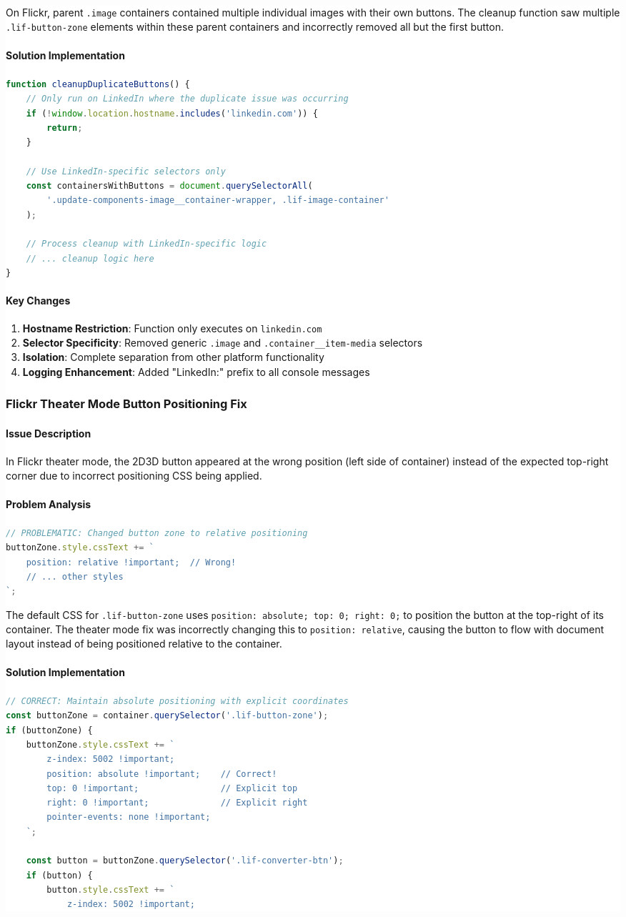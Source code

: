 On Flickr, parent `.image` containers contained multiple individual images with their own buttons. The cleanup function saw multiple `.lif-button-zone` elements within these parent containers and incorrectly removed all but the first button.

#### **Solution Implementation**
```javascript
function cleanupDuplicateButtons() {
    // Only run on LinkedIn where the duplicate issue was occurring
    if (!window.location.hostname.includes('linkedin.com')) {
        return;
    }

    // Use LinkedIn-specific selectors only
    const containersWithButtons = document.querySelectorAll(
        '.update-components-image__container-wrapper, .lif-image-container'
    );
    
    // Process cleanup with LinkedIn-specific logic
    // ... cleanup logic here
}
```

#### **Key Changes**
1. **Hostname Restriction**: Function only executes on `linkedin.com`
2. **Selector Specificity**: Removed generic `.image` and `.container__item-media` selectors
3. **Isolation**: Complete separation from other platform functionality
4. **Logging Enhancement**: Added "LinkedIn:" prefix to all console messages

### **Flickr Theater Mode Button Positioning Fix**

#### **Issue Description**
In Flickr theater mode, the 2D3D button appeared at the wrong position (left side of container) instead of the expected top-right corner due to incorrect positioning CSS being applied.

#### **Problem Analysis**
```javascript
// PROBLEMATIC: Changed button zone to relative positioning
buttonZone.style.cssText += `
    position: relative !important;  // Wrong!
    // ... other styles
`;
```

The default CSS for `.lif-button-zone` uses `position: absolute; top: 0; right: 0;` to position the button at the top-right of its container. The theater mode fix was incorrectly changing this to `position: relative`, causing the button to flow with document layout instead of being positioned relative to the container.

#### **Solution Implementation**
```javascript
// CORRECT: Maintain absolute positioning with explicit coordinates
const buttonZone = container.querySelector('.lif-button-zone');
if (buttonZone) {
    buttonZone.style.cssText += `
        z-index: 5002 !important;
        position: absolute !important;    // Correct!
        top: 0 !important;                // Explicit top
        right: 0 !important;              // Explicit right
        pointer-events: none !important;
    `;
    
    const button = buttonZone.querySelector('.lif-converter-btn');
    if (button) {
        button.style.cssText += `
            z-index: 5002 !important;
```